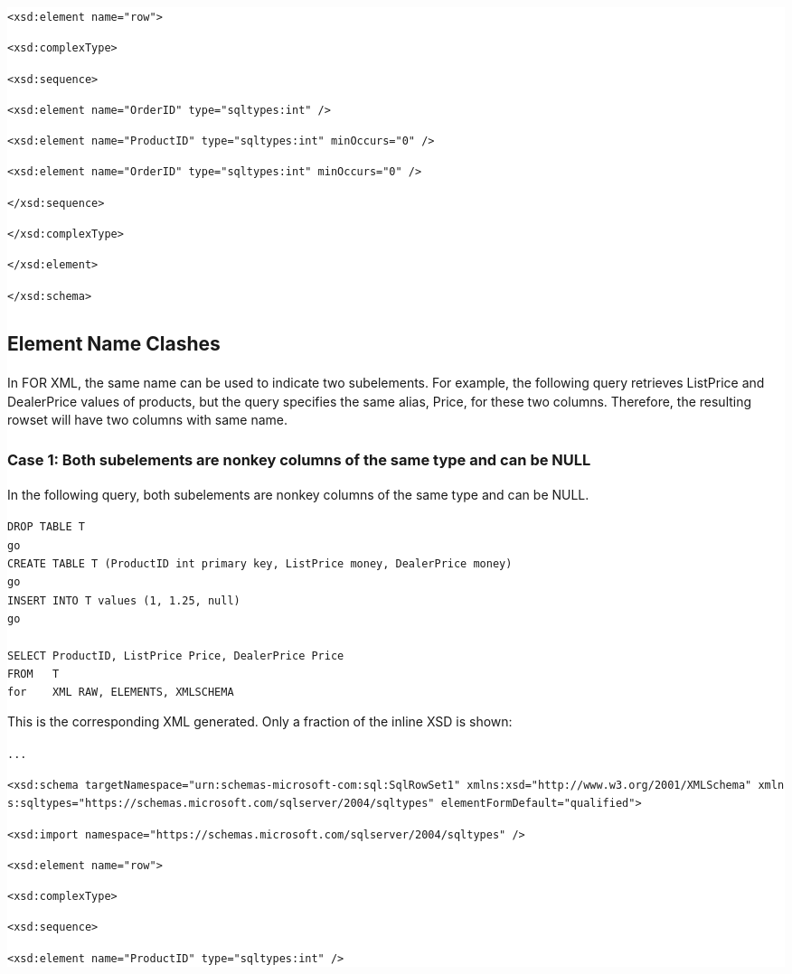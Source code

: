  `<xsd:element name="row">`  
  
 `<xsd:complexType>`  
  
 `<xsd:sequence>`  
  
 `<xsd:element name="OrderID" type="sqltypes:int" />`  
  
 `<xsd:element name="ProductID" type="sqltypes:int" minOccurs="0" />`  
  
 `<xsd:element name="OrderID" type="sqltypes:int" minOccurs="0" />`  
  
 `</xsd:sequence>`  
  
 `</xsd:complexType>`  
  
 `</xsd:element>`  
  
 `</xsd:schema>`  
  
## Element Name Clashes  
 In FOR XML, the same name can be used to indicate two subelements. For example, the following query retrieves ListPrice and DealerPrice values of products, but the query specifies the same alias, Price, for these two columns. Therefore, the resulting rowset will have two columns with same name.  
  
### Case 1: Both subelements are nonkey columns of the same type and can be NULL  
 In the following query, both subelements are nonkey columns of the same type and can be NULL.  
  
```  
DROP TABLE T  
go  
CREATE TABLE T (ProductID int primary key, ListPrice money, DealerPrice money)  
go  
INSERT INTO T values (1, 1.25, null)  
go  
  
SELECT ProductID, ListPrice Price, DealerPrice Price  
FROM   T  
for    XML RAW, ELEMENTS, XMLSCHEMA  
```  
  
 This is the corresponding XML generated. Only a fraction of the inline XSD is shown:  
  
 `...`  
  
 `<xsd:schema targetNamespace="urn:schemas-microsoft-com:sql:SqlRowSet1" xmlns:xsd="http://www.w3.org/2001/XMLSchema" xmlns:sqltypes="https://schemas.microsoft.com/sqlserver/2004/sqltypes" elementFormDefault="qualified">`  
  
 `<xsd:import namespace="https://schemas.microsoft.com/sqlserver/2004/sqltypes" />`  
  
 `<xsd:element name="row">`  
  
 `<xsd:complexType>`  
  
 `<xsd:sequence>`  
  
 `<xsd:element name="ProductID" type="sqltypes:int" />`  
  
